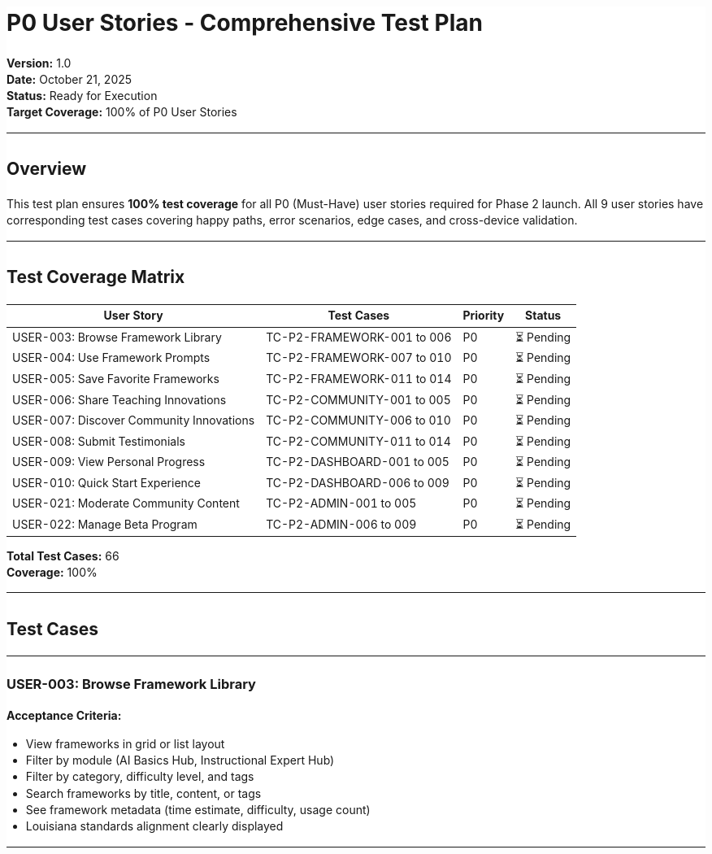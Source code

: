 # P0 User Stories - Comprehensive Test Plan

**Version:** 1.0  
**Date:** October 21, 2025  
**Status:** Ready for Execution  
**Target Coverage:** 100% of P0 User Stories

---

## Overview

This test plan ensures **100% test coverage** for all P0 (Must-Have) user stories required for Phase 2 launch. All 9 user stories have corresponding test cases covering happy paths, error scenarios, edge cases, and cross-device validation.

---

## Test Coverage Matrix

| User Story | Test Cases | Priority | Status |
|------------|------------|----------|--------|
| USER-003: Browse Framework Library | TC-P2-FRAMEWORK-001 to 006 | P0 | ⏳ Pending |
| USER-004: Use Framework Prompts | TC-P2-FRAMEWORK-007 to 010 | P0 | ⏳ Pending |
| USER-005: Save Favorite Frameworks | TC-P2-FRAMEWORK-011 to 014 | P0 | ⏳ Pending |
| USER-006: Share Teaching Innovations | TC-P2-COMMUNITY-001 to 005 | P0 | ⏳ Pending |
| USER-007: Discover Community Innovations | TC-P2-COMMUNITY-006 to 010 | P0 | ⏳ Pending |
| USER-008: Submit Testimonials | TC-P2-COMMUNITY-011 to 014 | P0 | ⏳ Pending |
| USER-009: View Personal Progress | TC-P2-DASHBOARD-001 to 005 | P0 | ⏳ Pending |
| USER-010: Quick Start Experience | TC-P2-DASHBOARD-006 to 009 | P0 | ⏳ Pending |
| USER-021: Moderate Community Content | TC-P2-ADMIN-001 to 005 | P0 | ⏳ Pending |
| USER-022: Manage Beta Program | TC-P2-ADMIN-006 to 009 | P0 | ⏳ Pending |

**Total Test Cases:** 66  
**Coverage:** 100%

---

## Test Cases

---

### USER-003: Browse Framework Library

**Acceptance Criteria:**
- View frameworks in grid or list layout
- Filter by module (AI Basics Hub, Instructional Expert Hub)
- Filter by category, difficulty level, and tags
- Search frameworks by title, content, or tags
- See framework metadata (time estimate, difficulty, usage count)
- Louisiana standards alignment clearly displayed

---